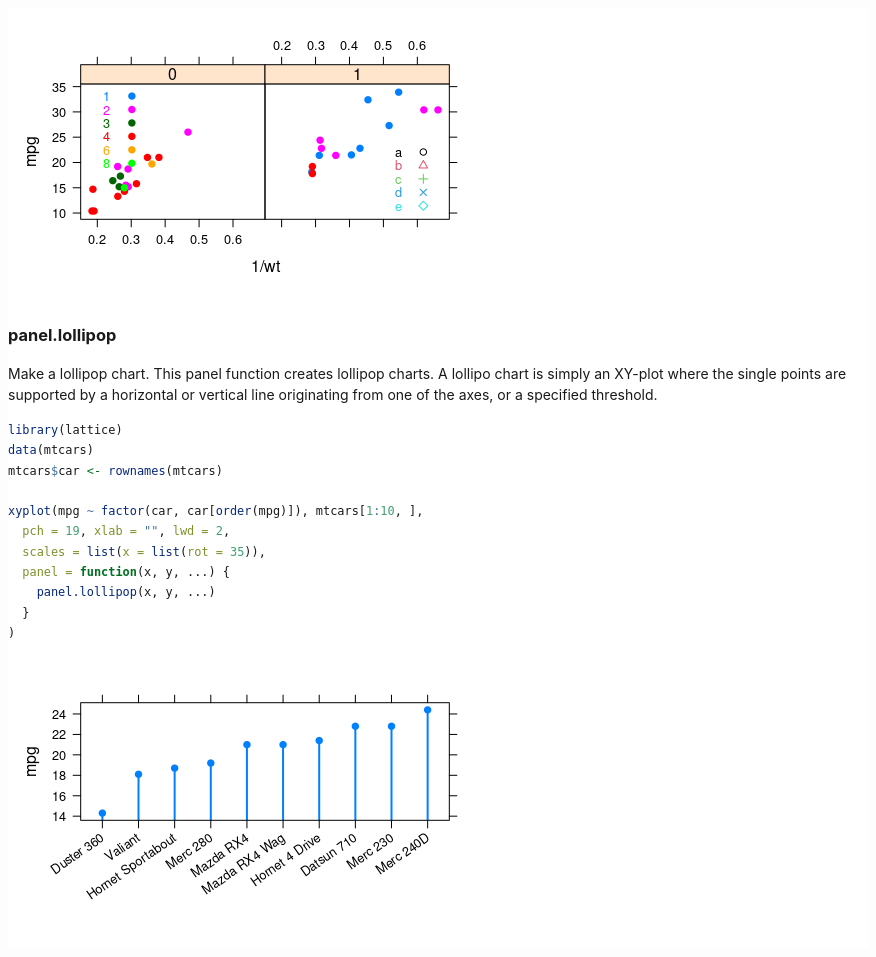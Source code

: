 ![](vignettes/README_files/figure-gfm/unnamed-chunk-11-1.png)

### panel.lollipop

Make a lollipop chart. This panel function creates lollipop charts. A
lollipo chart is simply an XY-plot where the single points are supported
by a horizontal or vertical line originating from one of the axes, or a
specified threshold.

``` r
library(lattice)
data(mtcars)
mtcars$car <- rownames(mtcars)

xyplot(mpg ~ factor(car, car[order(mpg)]), mtcars[1:10, ],
  pch = 19, xlab = "", lwd = 2,
  scales = list(x = list(rot = 35)),
  panel = function(x, y, ...) {
    panel.lollipop(x, y, ...)
  }
)
```

![](vignettes/README_files/figure-gfm/unnamed-chunk-12-1.png)

